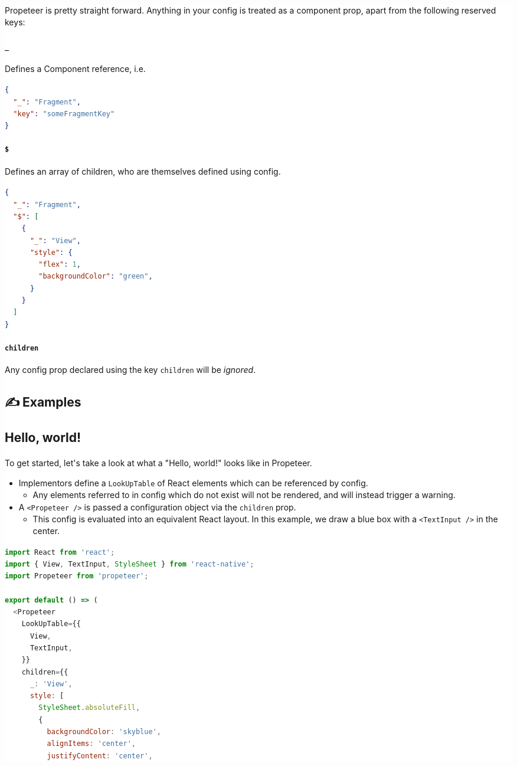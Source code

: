 Propeteer is pretty straight forward. Anything in your config is treated as a component prop, apart from the following reserved keys:

#### `_`
Defines a Component reference, i.e.

```json
{
  "_": "Fragment",
  "key": "someFragmentKey"
}
```

#### `$`
Defines an array of children, who are themselves defined using config.

```json
{
  "_": "Fragment",
  "$": [
    {
      "_": "View",
      "style": {
        "flex": 1,
        "backgroundColor": "green",
      }
    }
  ]
}
```

#### `children`
Any config prop declared using the key `children` will be _ignored_.

## ✍️ Examples

## Hello, world!

To get started, let's take a look at what a "Hello, world!" looks like in Propeteer.

  - Implementors define a `LookUpTable` of React elements which can be referenced by config.
    - Any elements referred to in config which do not exist will not be rendered, and will instead trigger a warning.
  - A `<Propeteer />` is passed a configuration object via the `children` prop.
    - This config is evaluated into an equivalent React layout. In this example, we draw a blue box with a `<TextInput />` in the center.

```javascript
import React from 'react';
import { View, TextInput, StyleSheet } from 'react-native';
import Propeteer from 'propeteer';

export default () => (
  <Propeteer
    LookUpTable={{
      View,
      TextInput,
    }}
    children={{
      _: 'View',
      style: [
        StyleSheet.absoluteFill,
        {
          backgroundColor: 'skyblue',
          alignItems: 'center',
          justifyContent: 'center',
```